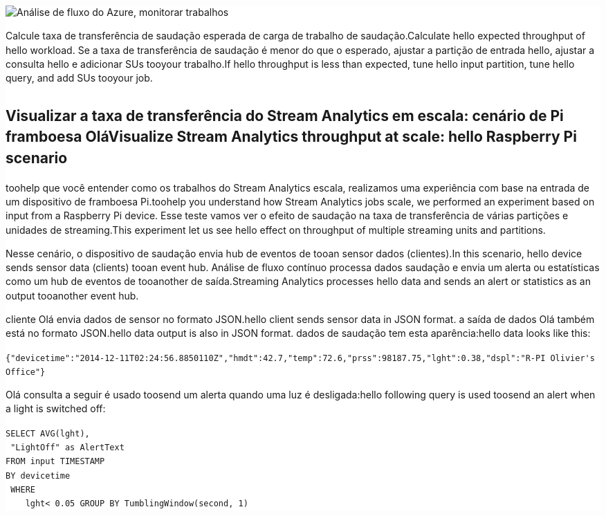 ![Análise de fluxo do Azure, monitorar trabalhos][img.stream.analytics.monitor.job]

<span data-ttu-id="74aec-273">Calcule taxa de transferência de saudação esperada de carga de trabalho de saudação.</span><span class="sxs-lookup"><span data-stu-id="74aec-273">Calculate hello expected throughput of hello workload.</span></span> <span data-ttu-id="74aec-274">Se a taxa de transferência de saudação é menor do que o esperado, ajustar a partição de entrada hello, ajustar a consulta hello e adicionar SUs tooyour trabalho.</span><span class="sxs-lookup"><span data-stu-id="74aec-274">If hello throughput is less than expected, tune hello input partition, tune hello query, and add SUs tooyour job.</span></span>


## <a name="visualize-stream-analytics-throughput-at-scale-hello-raspberry-pi-scenario"></a><span data-ttu-id="74aec-275">Visualizar a taxa de transferência do Stream Analytics em escala: cenário de Pi framboesa Olá</span><span class="sxs-lookup"><span data-stu-id="74aec-275">Visualize Stream Analytics throughput at scale: hello Raspberry Pi scenario</span></span>
<span data-ttu-id="74aec-276">toohelp que você entender como os trabalhos do Stream Analytics escala, realizamos uma experiência com base na entrada de um dispositivo de framboesa Pi.</span><span class="sxs-lookup"><span data-stu-id="74aec-276">toohelp you understand how Stream Analytics jobs scale, we performed an experiment based on input from a Raspberry Pi device.</span></span> <span data-ttu-id="74aec-277">Esse teste vamos ver o efeito de saudação na taxa de transferência de várias partições e unidades de streaming.</span><span class="sxs-lookup"><span data-stu-id="74aec-277">This experiment let us see hello effect on throughput of multiple streaming units and partitions.</span></span>

<span data-ttu-id="74aec-278">Nesse cenário, o dispositivo de saudação envia hub de eventos de tooan sensor dados (clientes).</span><span class="sxs-lookup"><span data-stu-id="74aec-278">In this scenario, hello device sends sensor data (clients) tooan event hub.</span></span> <span data-ttu-id="74aec-279">Análise de fluxo contínuo processa dados saudação e envia um alerta ou estatísticas como um hub de eventos de tooanother de saída.</span><span class="sxs-lookup"><span data-stu-id="74aec-279">Streaming Analytics processes hello data and sends an alert or statistics as an output tooanother event hub.</span></span> 

<span data-ttu-id="74aec-280">cliente Olá envia dados de sensor no formato JSON.</span><span class="sxs-lookup"><span data-stu-id="74aec-280">hello client sends sensor data in JSON format.</span></span> <span data-ttu-id="74aec-281">a saída de dados Olá também está no formato JSON.</span><span class="sxs-lookup"><span data-stu-id="74aec-281">hello data output is also in JSON format.</span></span> <span data-ttu-id="74aec-282">dados de saudação tem esta aparência:</span><span class="sxs-lookup"><span data-stu-id="74aec-282">hello data looks like this:</span></span>

    {"devicetime":"2014-12-11T02:24:56.8850110Z","hmdt":42.7,"temp":72.6,"prss":98187.75,"lght":0.38,"dspl":"R-PI Olivier's Office"}

<span data-ttu-id="74aec-283">Olá consulta a seguir é usado toosend um alerta quando uma luz é desligada:</span><span class="sxs-lookup"><span data-stu-id="74aec-283">hello following query is used toosend an alert when a light is switched off:</span></span>

    SELECT AVG(lght),
     "LightOff" as AlertText
    FROM input TIMESTAMP
    BY devicetime
     WHERE
        lght< 0.05 GROUP BY TumblingWindow(second, 1)


[img.stream.analytics.monitor.job]: ./media/stream-analytics-scale-jobs/StreamAnalytics.job.monitor-NewPortal.png
[img.stream.analytics.configure.scale]: ./media/stream-analytics-scale-jobs/StreamAnalytics.configure.scale.png
[img.stream.analytics.perfgraph]: ./media/stream-analytics-scale-jobs/perf.png
[img.stream.analytics.streaming.units.scale]: ./media/stream-analytics-scale-jobs/StreamAnalyticsStreamingUnitsExample.jpg
[img.stream.analytics.preview.portal.settings.scale]: ./media/stream-analytics-scale-jobs/StreamAnalyticsPreviewPortalJobSettings-NewPortal.png   
[microsoft.support]: http://support.microsoft.com
[azure.management.portal]: http://manage.windowsazure.com
[azure.event.hubs.developer.guide]: http://msdn.microsoft.com/library/azure/dn789972.aspx
[stream.analytics.introduction]: stream-analytics-introduction.md
[stream.analytics.get.started]: stream-analytics-real-time-fraud-detection.md
[stream.analytics.query.language.reference]: http://go.microsoft.com/fwlink/?LinkID=513299
[stream.analytics.rest.api.reference]: http://go.microsoft.com/fwlink/?LinkId=517301